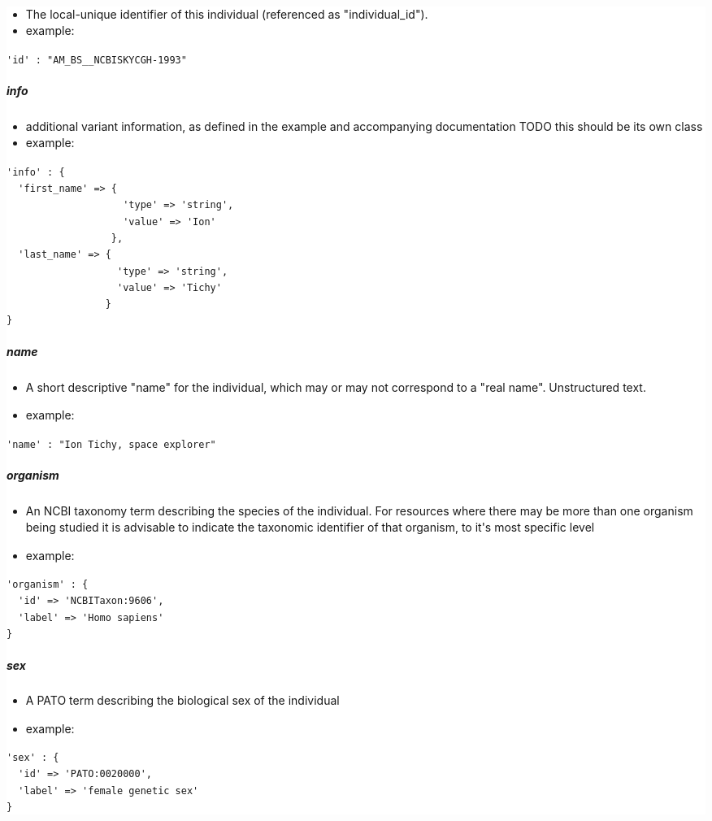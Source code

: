 * The local-unique identifier of this individual (referenced as "individual_id").
* example:

```
'id' : "AM_BS__NCBISKYCGH-1993"
```

##### info

* additional variant information, as defined in the example and accompanying documentation TODO this should be its own class
* example:

```
'info' : {
  'first_name' => {
                    'type' => 'string',
                    'value' => 'Ion'
                  },
  'last_name' => {
                   'type' => 'string',
                   'value' => 'Tichy'
                 }
}
```

##### name

* A short descriptive "name" for the individual, which may or may not correspond to a "real name". Unstructured text.

* example:

```
'name' : "Ion Tichy, space explorer"
```

##### organism

* An NCBI taxonomy term describing the species of the individual.
For resources where there may be more than one organism being studied it is advisable to indicate the taxonomic identifier of that organism, to it's most specific level

* example:

```
'organism' : {
  'id' => 'NCBITaxon:9606',
  'label' => 'Homo sapiens'
}
```

##### sex

* A PATO term describing the biological sex of the individual

* example:

```
'sex' : {
  'id' => 'PATO:0020000',
  'label' => 'female genetic sex'
}
```
